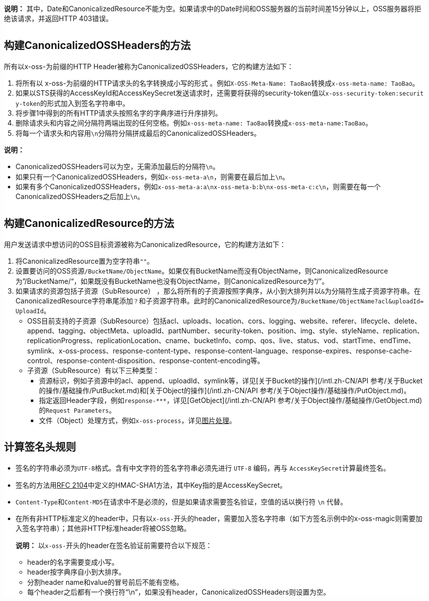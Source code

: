 **说明：** 其中，Date和CanonicalizedResource不能为空。如果请求中的Date时间和OSS服务器的当前时间差15分钟以上，OSS服务器将拒绝该请求，并返回HTTP 403错误。

## 构建CanonicalizedOSSHeaders的方法

所有以x-oss-为前缀的HTTP Header被称为CanonicalizedOSSHeaders，它的构建方法如下：

1.  将所有以 x-oss-为前缀的HTTP请求头的名字转换成小写的形式 。例如`X-OSS-Meta-Name: TaoBao`转换成`x-oss-meta-name: TaoBao`。
2.  如果以STS获得的AccessKeyId和AccessKeySecret发送请求时，还需要将获得的security-token值以`x-oss-security-token:security-token`的形式加入到签名字符串中。
3.  将步骤1中得到的所有HTTP请求头按照名字的字典序进行升序排列。
4.  删除请求头和内容之间分隔符两端出现的任何空格。例如`x-oss-meta-name: TaoBao`转换成`x-oss-meta-name:TaoBao`。
5.  将每一个请求头和内容用`\n`分隔符分隔拼成最后的CanonicalizedOSSHeaders。

**说明：**

-   CanonicalizedOSSHeaders可以为空，无需添加最后的分隔符`\n`。
-   如果只有一个CanonicalizedOSSHeaders，例如`x-oss-meta-a\n`，则需要在最后加上`\n`。
-   如果有多个CanonicalizedOSSHeaders，例如`x-oss-meta-a:a\nx-oss-meta-b:b\nx-oss-meta-c:c\n`，则需要在每一个CanonicalizedOSSHeaders之后加上`\n`。

## 构建CanonicalizedResource的方法

用户发送请求中想访问的OSS目标资源被称为CanonicalizedResource，它的构建方法如下：

1.  将CanonicalizedResource置为空字符串`""`。
2.  设置要访问的OSS资源`/BucketName/ObjectName`。如果仅有BucketName而没有ObjectName，则CanonicalizedResource为”/BucketName/“，如果既没有BucketName也没有ObjectName，则CanonicalizedResource为“/”。
3.  如果请求的资源包括子资源（SubResource） ，那么将所有的子资源按照字典序，从小到大排列并以`&`为分隔符生成子资源字符串。在CanonicalizedResource字符串尾添加`？`和子资源字符串。此时的CanonicalizedResource为`/BucketName/ObjectName?acl&uploadId=UploadId`。
    -   OSS目前支持的子资源（SubResource）包括acl、uploads、location、cors、logging、website、referer、lifecycle、delete、append、tagging、objectMeta、uploadId、partNumber、security-token、position、img、style、styleName、replication、replicationProgress、replicationLocation、cname、bucketInfo、comp、qos、live、status、vod、startTime、endTime、symlink、x-oss-process、response-content-type、response-content-language、response-expires、response-cache-control、response-content-disposition、response-content-encoding等。
    -   子资源（SubResource）有以下三种类型：
        -   资源标识，例如子资源中的acl、append、uploadId、symlink等，详见[关于Bucket的操作](/intl.zh-CN/API 参考/关于Bucket的操作/基础操作/PutBucket.md)和[关于Object的操作](/intl.zh-CN/API 参考/关于Object操作/基础操作/PutObject.md)。
        -   指定返回Header字段，例如`response-***`，详见[GetObject](/intl.zh-CN/API 参考/关于Object操作/基础操作/GetObject.md)的`Request Parameters`。
        -   文件（Object）处理方式，例如`x-oss-process`，详见[图片处理]()。

## 计算签名头规则

-   签名的字符串必须为`UTF-8`格式。含有中文字符的签名字符串必须先进行 `UTF-8` 编码，再与 `AccessKeySecret`计算最终签名。
-   签名的方法用[RFC 2104](http://www.ietf.org/rfc/rfc2104.txt)中定义的HMAC-SHA1方法，其中Key指的是AccessKeySecret。
-   `Content-Type`和`Content-MD5`在请求中不是必须的，但是如果请求需要签名验证，空值的话以换行符 `\n` 代替。
-   在所有非HTTP标准定义的header中，只有以`x-oss-`开头的header，需要加入签名字符串（如下方签名示例中的x-oss-magic则需要加入签名字符串）；其他非HTTP标准header将被OSS忽略。

    **说明：** 以`x-oss-`开头的header在签名验证前需要符合以下规范：

    -   header的名字需要变成小写。
    -   header按字典序自小到大排序。
    -   分割header name和value的冒号前后不能有空格。
    -   每个header之后都有一个换行符“\\n”，如果没有header，CanonicalizedOSSHeaders则设置为空。
